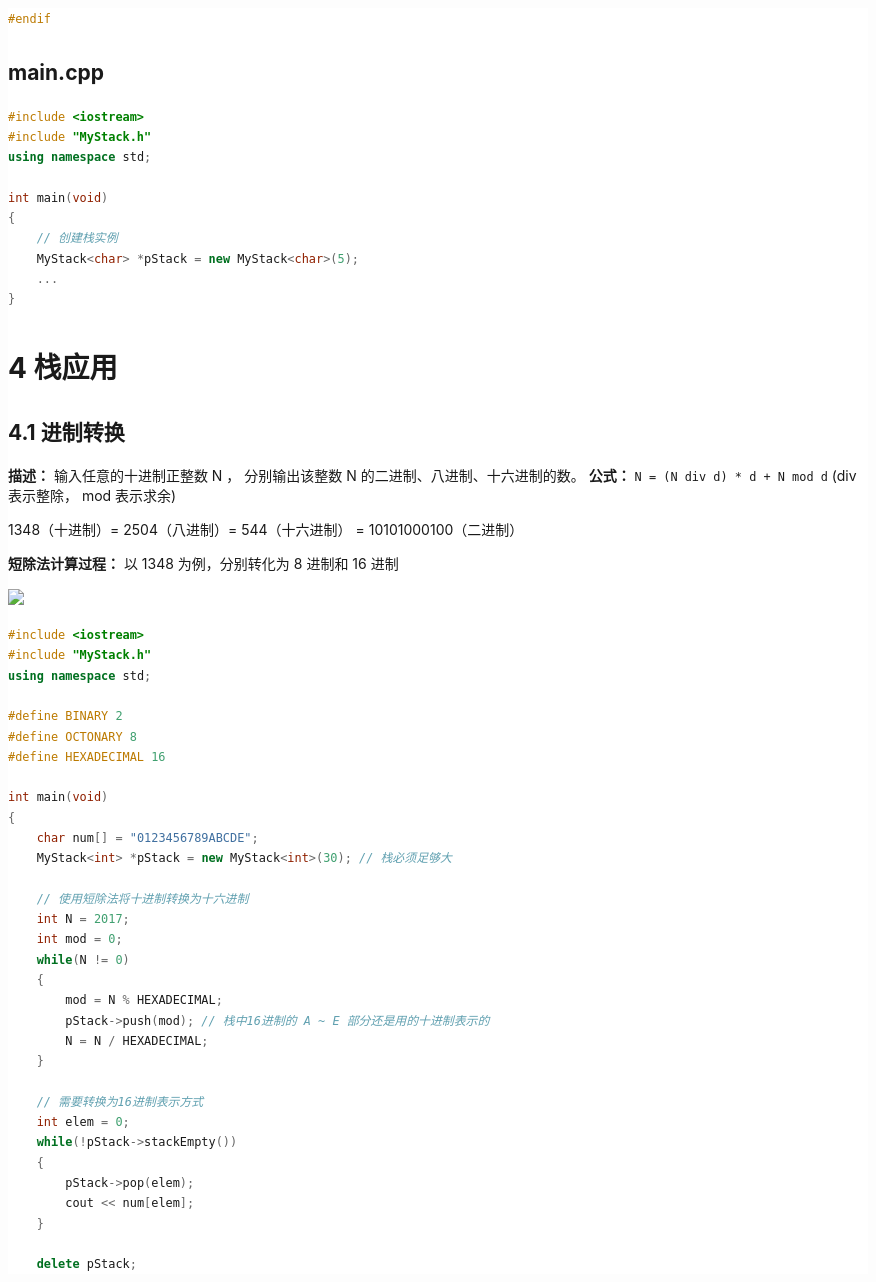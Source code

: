 ```c++
#endif
```

## main.cpp

```c++
#include <iostream>
#include "MyStack.h"
using namespace std;

int main(void)
{
	// 创建栈实例
	MyStack<char> *pStack = new MyStack<char>(5);
	...
}
```

# 4 栈应用
## 4.1 进制转换
**描述：** 输入任意的十进制正整数 N ， 分别输出该整数 N 的二进制、八进制、十六进制的数。
**公式：**  `N = (N div d) * d + N mod d` (div表示整除， mod 表示求余)

1348（十进制）= 2504（八进制）= 544（十六进制） = 10101000100（二进制）

**短除法计算过程：** 以 1348 为例，分别转化为 8 进制和 16 进制

![](http://cdn.mengqingshen.com/%E6%95%B0%E6%8D%AE%E7%BB%93%E6%9E%84%E6%8E%A2%E9%99%A9-02%E6%A0%88%E7%AF%87/9338F503-06DB-4B12-8FB7-BE8456E9C52B.png)

```c++
#include <iostream>
#include "MyStack.h"
using namespace std;

#define BINARY 2
#define OCTONARY 8
#define HEXADECIMAL 16

int main(void)
{
	char num[] = "0123456789ABCDE";
	MyStack<int> *pStack = new MyStack<int>(30); // 栈必须足够大

	// 使用短除法将十进制转换为十六进制
	int N = 2017;
	int mod = 0;
	while(N != 0)
	{
		mod = N % HEXADECIMAL;
		pStack->push(mod); // 栈中16进制的 A ~ E 部分还是用的十进制表示的
		N = N / HEXADECIMAL;
	}

	// 需要转换为16进制表示方式
	int elem = 0;
	while(!pStack->stackEmpty())
	{
		pStack->pop(elem);
		cout << num[elem];
	}

	delete pStack;
```
